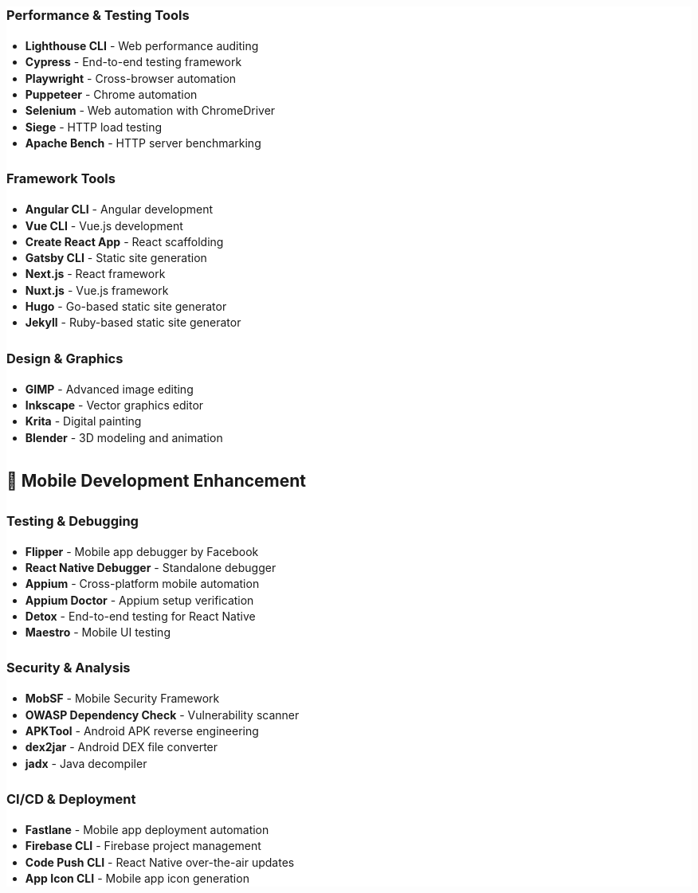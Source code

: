 ### Performance & Testing Tools

- **Lighthouse CLI** - Web performance auditing
- **Cypress** - End-to-end testing framework
- **Playwright** - Cross-browser automation
- **Puppeteer** - Chrome automation
- **Selenium** - Web automation with ChromeDriver
- **Siege** - HTTP load testing
- **Apache Bench** - HTTP server benchmarking

### Framework Tools

- **Angular CLI** - Angular development
- **Vue CLI** - Vue.js development
- **Create React App** - React scaffolding
- **Gatsby CLI** - Static site generation
- **Next.js** - React framework
- **Nuxt.js** - Vue.js framework
- **Hugo** - Go-based static site generator
- **Jekyll** - Ruby-based static site generator

### Design & Graphics

- **GIMP** - Advanced image editing
- **Inkscape** - Vector graphics editor
- **Krita** - Digital painting
- **Blender** - 3D modeling and animation

## 📱 Mobile Development Enhancement

### Testing & Debugging

- **Flipper** - Mobile app debugger by Facebook
- **React Native Debugger** - Standalone debugger
- **Appium** - Cross-platform mobile automation
- **Appium Doctor** - Appium setup verification
- **Detox** - End-to-end testing for React Native
- **Maestro** - Mobile UI testing

### Security & Analysis

- **MobSF** - Mobile Security Framework
- **OWASP Dependency Check** - Vulnerability scanner
- **APKTool** - Android APK reverse engineering
- **dex2jar** - Android DEX file converter
- **jadx** - Java decompiler

### CI/CD & Deployment

- **Fastlane** - Mobile app deployment automation
- **Firebase CLI** - Firebase project management
- **Code Push CLI** - React Native over-the-air updates
- **App Icon CLI** - Mobile app icon generation

